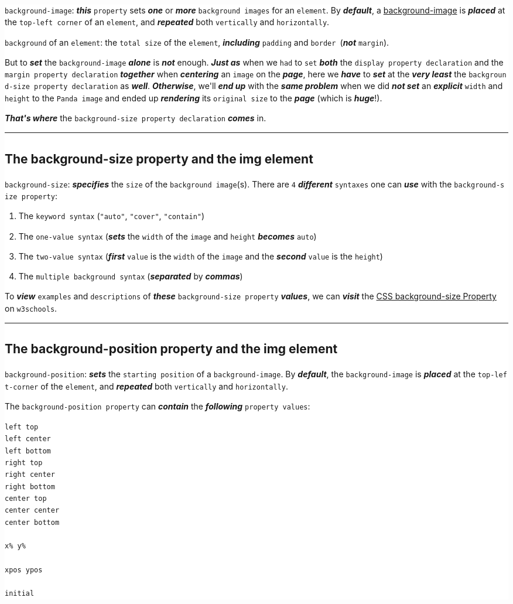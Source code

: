`background-image`: ***this*** `property` sets ***one*** or ***more*** `background images` for an `element`. By ***default***, a [background-image](https://www.w3schools.com/cssref/pr_background-image.asp) is ***placed*** at the `top-left corner` of an `element`, and ***repeated*** both `vertically` and `horizontally`.

`background` of an `element`: the `total size` of the `element`, ***including*** `padding` and `border `(***not*** `margin`).

But to ***set*** the `background-image` ***alone*** is ***not*** enough. ***Just as*** when we `had` to `set` ***both*** the `display property declaration` and the `margin property declaration` ***together*** when ***centering*** an `image` on the ***page***, here we ***have*** to ***set*** at the ***very least*** the `background-size property declaration` as ***well***. ***Otherwise***, we'll ***end up*** with the ***same problem*** when we did ***not set*** an ***explicit*** `width` and `height` to the `Panda image` and ended up ***rendering*** its `original size` to the ***page*** (which is ***huge***!).

***That's where*** the `background-size property declaration` ***comes*** in.

</section>

---

<section class="section">
    <h2 class="sentence">The background-size property and the img element</h2>

`background-size`: ***specifies*** the `size` of the `background image`(s). There are `4` ***different*** `syntaxes` one can ***use*** with the `background-size property`:

1. The `keyword syntax` (`"auto"`, `"cover"`, `"contain"`)

2. The `one-value syntax` (***sets*** the `width` of the `image` and `height` ***becomes*** `auto`)

3. The `two-value syntax` (***first*** `value` is the `width` of the `image` and the ***second*** `value` is the `height`)

4. The `multiple background syntax` (***separated*** by ***commas***)

To ***view*** `examples` and `descriptions` of ***these*** `background-size property` ***values***, we can ***visit*** the [CSS background-size Property](https://www.w3schools.com/cssref/css3_pr_background-size.asp) on `w3schools`.

</section>

---

<section class="section">
    <h2 class="sentence">The background-position property and the img element</h2>
    
`background-position`: ***sets*** the `starting position` of a `background-image`. By ***default***, the `background-image` is ***placed*** at the `top-left-corner` of the `element`, and ***repeated*** both `vertically` and `horizontally`.

The `background-position property` can ***contain*** the ***following*** `property values`:

```shell
left top
left center
left bottom
right top
right center
right bottom
center top
center center
center bottom

x% y%

xpos ypos

initial

```